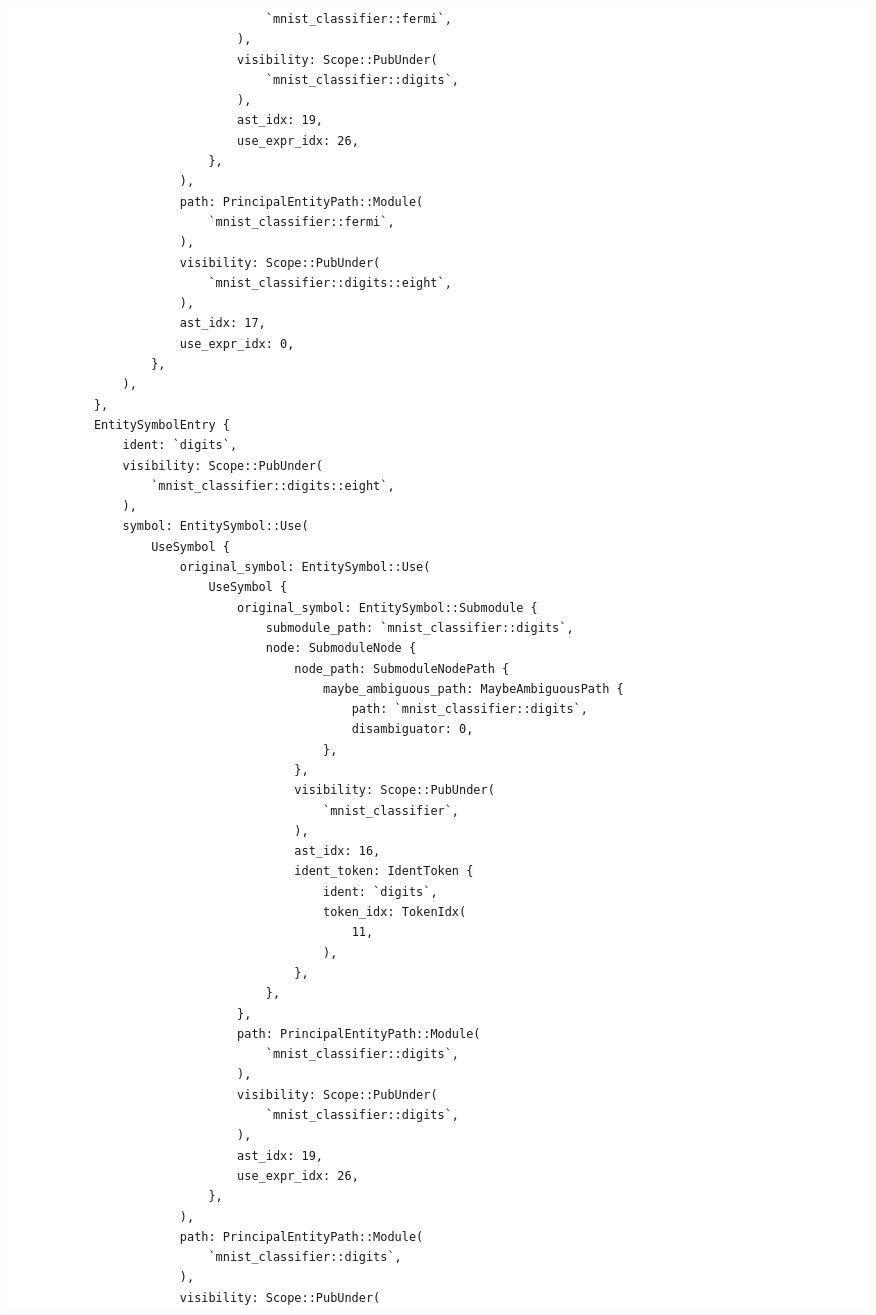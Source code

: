                                         `mnist_classifier::fermi`,
                                    ),
                                    visibility: Scope::PubUnder(
                                        `mnist_classifier::digits`,
                                    ),
                                    ast_idx: 19,
                                    use_expr_idx: 26,
                                },
                            ),
                            path: PrincipalEntityPath::Module(
                                `mnist_classifier::fermi`,
                            ),
                            visibility: Scope::PubUnder(
                                `mnist_classifier::digits::eight`,
                            ),
                            ast_idx: 17,
                            use_expr_idx: 0,
                        },
                    ),
                },
                EntitySymbolEntry {
                    ident: `digits`,
                    visibility: Scope::PubUnder(
                        `mnist_classifier::digits::eight`,
                    ),
                    symbol: EntitySymbol::Use(
                        UseSymbol {
                            original_symbol: EntitySymbol::Use(
                                UseSymbol {
                                    original_symbol: EntitySymbol::Submodule {
                                        submodule_path: `mnist_classifier::digits`,
                                        node: SubmoduleNode {
                                            node_path: SubmoduleNodePath {
                                                maybe_ambiguous_path: MaybeAmbiguousPath {
                                                    path: `mnist_classifier::digits`,
                                                    disambiguator: 0,
                                                },
                                            },
                                            visibility: Scope::PubUnder(
                                                `mnist_classifier`,
                                            ),
                                            ast_idx: 16,
                                            ident_token: IdentToken {
                                                ident: `digits`,
                                                token_idx: TokenIdx(
                                                    11,
                                                ),
                                            },
                                        },
                                    },
                                    path: PrincipalEntityPath::Module(
                                        `mnist_classifier::digits`,
                                    ),
                                    visibility: Scope::PubUnder(
                                        `mnist_classifier::digits`,
                                    ),
                                    ast_idx: 19,
                                    use_expr_idx: 26,
                                },
                            ),
                            path: PrincipalEntityPath::Module(
                                `mnist_classifier::digits`,
                            ),
                            visibility: Scope::PubUnder(